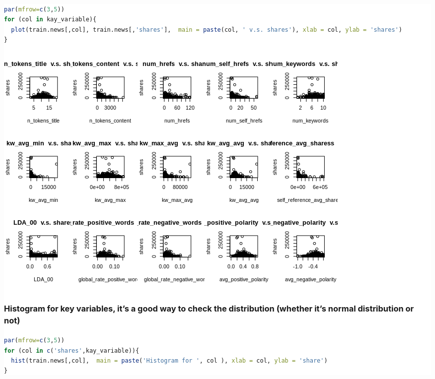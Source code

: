 ``` r
par(mfrow=c(3,5))
for (col in kay_variable){
  plot(train.news[,col], train.news[,'shares'],  main = paste(col, ' v.s. shares'), xlab = col, ylab = 'shares')  
}
```

![](ThursdayAnalysis_files/figure-gfm/unnamed-chunk-6-1.png)

### Histogram for key variables, it’s a good way to check the distribution (whether it’s normal distribution or not)

``` r
par(mfrow=c(3,5))
for (col in c('shares',kay_variable)){
  hist(train.news[,col],  main = paste('Histogram for ', col ), xlab = col, ylab = 'share')  
}
```
